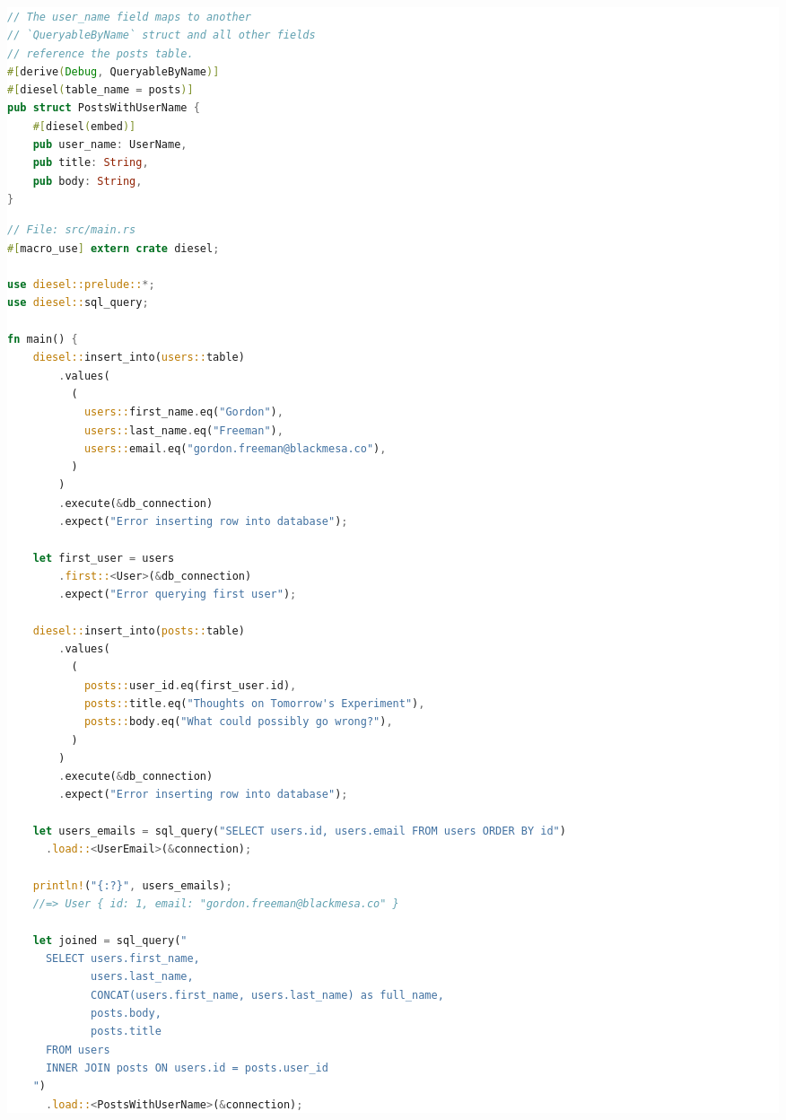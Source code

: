 ```rust
// The user_name field maps to another
// `QueryableByName` struct and all other fields
// reference the posts table.
#[derive(Debug, QueryableByName)]
#[diesel(table_name = posts)]
pub struct PostsWithUserName {
    #[diesel(embed)]
    pub user_name: UserName,
    pub title: String,
    pub body: String,
}

```

```rust
// File: src/main.rs
#[macro_use] extern crate diesel;

use diesel::prelude::*;
use diesel::sql_query;

fn main() {
    diesel::insert_into(users::table)
        .values(
          (
            users::first_name.eq("Gordon"),
            users::last_name.eq("Freeman"),
            users::email.eq("gordon.freeman@blackmesa.co"),
          )
        )
        .execute(&db_connection)
        .expect("Error inserting row into database");

    let first_user = users
        .first::<User>(&db_connection)
        .expect("Error querying first user");

    diesel::insert_into(posts::table)
        .values(
          (
            posts::user_id.eq(first_user.id),
            posts::title.eq("Thoughts on Tomorrow's Experiment"),
            posts::body.eq("What could possibly go wrong?"),
          )
        )
        .execute(&db_connection)
        .expect("Error inserting row into database");

    let users_emails = sql_query("SELECT users.id, users.email FROM users ORDER BY id")
      .load::<UserEmail>(&connection);

    println!("{:?}", users_emails);
    //=> User { id: 1, email: "gordon.freeman@blackmesa.co" }

    let joined = sql_query("
      SELECT users.first_name,
             users.last_name,
             CONCAT(users.first_name, users.last_name) as full_name,
             posts.body,
             posts.title
      FROM users
      INNER JOIN posts ON users.id = posts.user_id
    ")
      .load::<PostsWithUserName>(&connection);
```

[ORM]: https://en.wikipedia.org/wiki/Object-relational_mapping
[CRUD]: https://en.wikipedia.org/wiki/Create,_read,_update_and_delete
[`RunQueryDsl`]: https://docs.diesel.rs/diesel/query_dsl/trait.RunQueryDsl.html
[queryable_doc]: https://docs.diesel.rs/diesel/deserialize/trait.Queryable.html
[`QueryResult`]: https://docs.diesel.rs/diesel/result/type.QueryResult.html
[data type docs]: https://doc.rust-lang.org/1.21.0/book/second-edition/ch03-02-data-types.html#grouping-values-into-tuples
[`sql_query`]: https://docs.diesel.rs/diesel/fn.sql_query.html
[queryable_by_name_doc]: https://docs.diesel.rs/diesel/deserialize/trait.QueryableByName.html
[`.insert_into()`]: https://docs.diesel.rs/diesel/fn.insert_into.html
[`.values()`]: https://docs.diesel.rs/diesel/query_builder/struct.IncompleteInsertStatement.html#method.values
[`.default_values()`]: https://docs.diesel.rs/diesel/query_builder/struct.IncompleteInsertStatement.html#method.default_values
[insertable_doc]: https://docs.diesel.rs/diesel/prelude/trait.Insertable.html
[identifiable_doc]: https://docs.diesel.rs/diesel/associations/trait.Identifiable.html
[aschangeset_doc]: https://docs.diesel.rs/diesel/query_builder/trait.AsChangeset.html
[associations_doc]: https://docs.diesel.rs/diesel/associations/index.html
[official guides]: https://diesel.rs/guides/
[docs]: https://docs.diesel.rs
[gitter channel]: https://gitter.im/diesel-rs/diesel